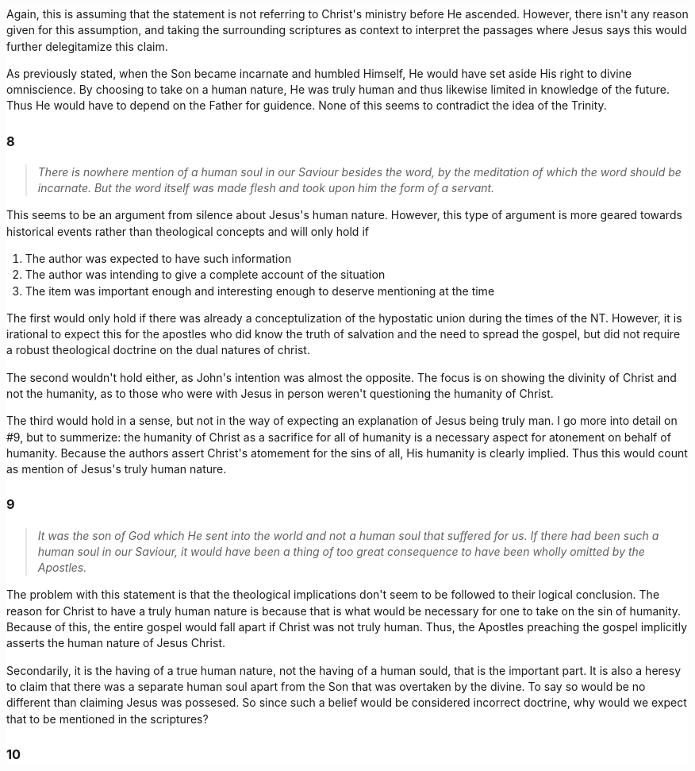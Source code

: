 Again, this is assuming that the statement is not referring to Christ's ministry before He ascended. However, there isn't any reason given for this assumption, and taking the surrounding scriptures as context to interpret the passages where Jesus says this would further delegitamize this claim.

As previously stated, when the Son became incarnate and humbled Himself, He would have set aside His right to divine omniscience. By choosing to take on a human nature, He was truly human and thus likewise limited in knowledge of the future. Thus He would have to depend on the Father for guidence. None of this seems to contradict the idea of the Trinity.

### 8

> _There is nowhere mention of a human soul in our Saviour besides the word, by the meditation of which the word should be incarnate. But the word itself was made flesh and took upon him the form of a servant._

This seems to be an argument from silence about Jesus's human nature. However, this type of argument is more geared towards historical events rather than theological concepts and will only hold if

1. The author was expected to have such information
2. The author was intending to give a complete account of the situation
3. The item was important enough and interesting enough to deserve mentioning at the time

The first would only hold if there was already a conceptulization of the hypostatic union during the times of the NT. However, it is irational to expect this for the apostles who did know the truth of salvation and the need to spread the gospel, but did not require a robust theological doctrine on the dual natures of christ.

The second wouldn't hold either, as John's intention was almost the opposite. The focus is on showing the divinity of Christ and not the humanity, as to those who were with Jesus in person weren't questioning the humanity of Christ.

The third would hold in a sense, but not in the way of expecting an explanation of Jesus being truly man. I go more into detail on #9, but to summerize: the humanity of Christ as a sacrifice for all of humanity is a necessary aspect for atonement on behalf of humanity. Because the authors assert Christ's atomement for the sins of all, His humanity is clearly implied. Thus this would count as mention of Jesus's truly human nature.

### 9

> _It was the son of God which He sent into the world and not a human soul that suffered for us. If there had been such a human soul in our Saviour, it would have been a thing of too great consequence to have been wholly omitted by the Apostles._

The problem with this statement is that the theological implications don't seem to be followed to their logical conclusion. The reason for Christ to have a truly human nature is because that is what would be necessary for one to take on the sin of humanity. Because of this, the entire gospel would fall apart if Christ was not truly human. Thus, the Apostles preaching the gospel implicitly asserts the human nature of Jesus Christ.

Secondarily, it is the having of a true human nature, not the having of a human sould, that is the important part. It is also a heresy to claim that there was a separate human soul apart from the Son that was overtaken by the divine. To say so would be no different than claiming Jesus was possesed. So since such a belief would be considered incorrect doctrine, why would we expect that to be mentioned in the scriptures?

### 10
